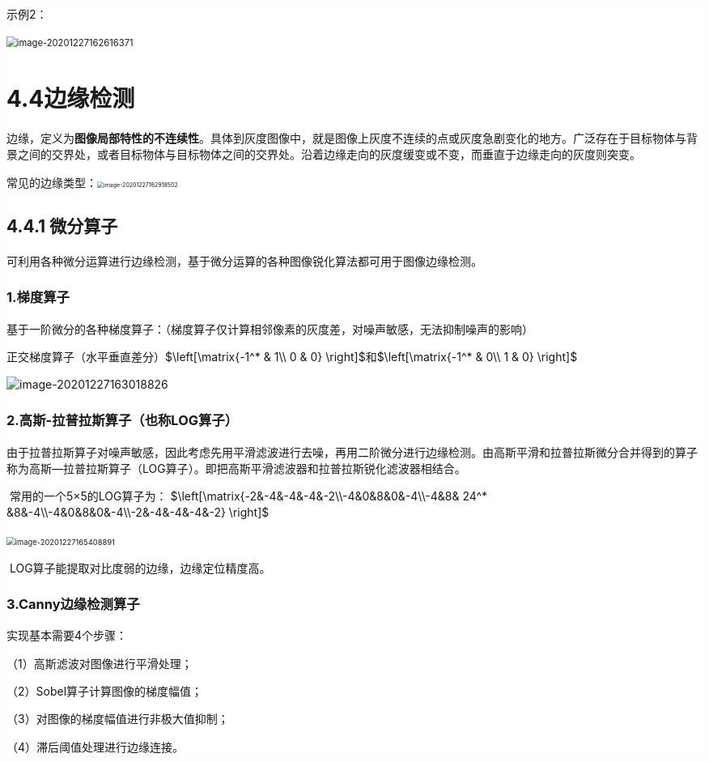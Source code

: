 示例2：

<img src="https://jkchou-1304333667.cos.ap-beijing.myqcloud.com/image-host/image-20201227162616371.png" alt="image-20201227162616371" style="zoom:80%;" />



# 4.4边缘检测

​	边缘，定义为**图像局部特性的不连续性**。具体到灰度图像中，就是图像上灰度不连续的点或灰度急剧变化的地方。广泛存在于目标物体与背景之间的交界处，或者目标物体与目标物体之间的交界处。沿着边缘走向的灰度缓变或不变，而垂直于边缘走向的灰度则突变。

​	常见的边缘类型：<img src="https://jkchou-1304333667.cos.ap-beijing.myqcloud.com/image-host/image-20201227162918502.png" alt="image-20201227162918502" style="zoom: 50%;" />



## 4.4.1 微分算子

​	可利用各种微分运算进行边缘检测，基于微分运算的各种图像锐化算法都可用于图像边缘检测。

### 1.梯度算子

​	基于一阶微分的各种梯度算子：（梯度算子仅计算相邻像素的灰度差，对噪声敏感，无法抑制噪声的影响）

正交梯度算子（水平垂直差分）$\left[\matrix{-1^* & 1\\ 0 & 0}
\right]$和$\left[\matrix{-1^* & 0\\ 1 & 0}
\right]$

![image-20201227163018826](https://jkchou-1304333667.cos.ap-beijing.myqcloud.com/image-host/image-20201227163018826.png)



### 2.高斯-拉普拉斯算子（也称LOG算子）

​	由于拉普拉斯算子对噪声敏感，因此考虑先用平滑滤波进行去噪，再用二阶微分进行边缘检测。由高斯平滑和拉普拉斯微分合并得到的算子称为高斯—拉普拉斯算子（LOG算子）。即把高斯平滑滤波器和拉普拉斯锐化滤波器相结合。

​	常用的一个5×5的LOG算子为：   $\left[\matrix{-2&-4&-4&-4&-2\\-4&0&8&0&-4\\-4&8& 24^* &8&-4\\-4&0&8&0&-4\\-2&-4&-4&-4&-2} \right]$



<img src="https://jkchou-1304333667.cos.ap-beijing.myqcloud.com/image-host/image-20201227165408891.png" alt="image-20201227165408891" style="zoom:67%;" />

​	LOG算子能提取对比度弱的边缘，边缘定位精度高。 

### 3.Canny边缘检测算子

实现基本需要4个步骤：

（1）高斯滤波对图像进行平滑处理；

（2）Sobel算子计算图像的梯度幅值；

（3）对图像的梯度幅值进行非极大值抑制；

（4）滞后阈值处理进行边缘连接。
